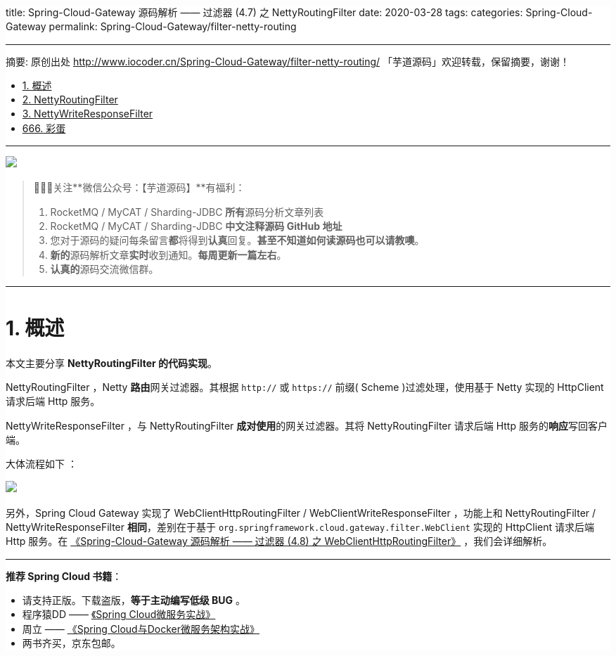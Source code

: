 title: Spring-Cloud-Gateway 源码解析 —— 过滤器 (4.7) 之 NettyRoutingFilter
date: 2020-03-28
tags:
categories: Spring-Cloud-Gateway
permalink: Spring-Cloud-Gateway/filter-netty-routing

-------

摘要: 原创出处 http://www.iocoder.cn/Spring-Cloud-Gateway/filter-netty-routing/ 「芋道源码」欢迎转载，保留摘要，谢谢！

- [1. 概述](http://www.iocoder.cn/Spring-Cloud-Gateway/filter-netty-routing/)
- [2. NettyRoutingFilter](http://www.iocoder.cn/Spring-Cloud-Gateway/filter-netty-routing/)
- [3. NettyWriteResponseFilter](http://www.iocoder.cn/Spring-Cloud-Gateway/filter-netty-routing/)
- [666. 彩蛋](http://www.iocoder.cn/Spring-Cloud-Gateway/filter-netty-routing/)

-------

![](http://www.iocoder.cn/images/common/wechat_mp_2017_07_31.jpg)

> 🙂🙂🙂关注**微信公众号：【芋道源码】**有福利：  
> 1. RocketMQ / MyCAT / Sharding-JDBC **所有**源码分析文章列表  
> 2. RocketMQ / MyCAT / Sharding-JDBC **中文注释源码 GitHub 地址**  
> 3. 您对于源码的疑问每条留言**都**将得到**认真**回复。**甚至不知道如何读源码也可以请教噢**。  
> 4. **新的**源码解析文章**实时**收到通知。**每周更新一篇左右**。  
> 5. **认真的**源码交流微信群。

-------

# 1. 概述

本文主要分享 **NettyRoutingFilter 的代码实现**。

NettyRoutingFilter ，Netty **路由**网关过滤器。其根据 `http://` 或 `https://` 前缀( Scheme )过滤处理，使用基于 Netty 实现的 HttpClient 请求后端 Http 服务。

NettyWriteResponseFilter ，与 NettyRoutingFilter **成对使用**的网关过滤器。其将 NettyRoutingFilter 请求后端 Http 服务的**响应**写回客户端。

大体流程如下 ：

![](http://www.iocoder.cn/images/Spring-Cloud-Gateway/2020_03_28/01.png)

另外，Spring Cloud Gateway 实现了 WebClientHttpRoutingFilter / WebClientWriteResponseFilter ，功能上和 NettyRoutingFilter / NettyWriteResponseFilter **相同**，差别在于基于 `org.springframework.cloud.gateway.filter.WebClient` 实现的 HttpClient 请求后端 Http 服务。在 [《Spring-Cloud-Gateway 源码解析 —— 过滤器 (4.8) 之 WebClientHttpRoutingFilter》](http://www.iocoder.cn/Spring-Cloud-Gateway/filter-web-client-http-routing?self) ，我们会详细解析。

-------

**推荐 Spring Cloud 书籍**：

* 请支持正版。下载盗版，**等于主动编写低级 BUG** 。
* 程序猿DD —— [《Spring Cloud微服务实战》](https://union-click.jd.com/jdc?d=505Twi)
* 周立 —— [《Spring Cloud与Docker微服务架构实战》](https://union-click.jd.com/jdc?d=k3sAaK)
* 两书齐买，京东包邮。
